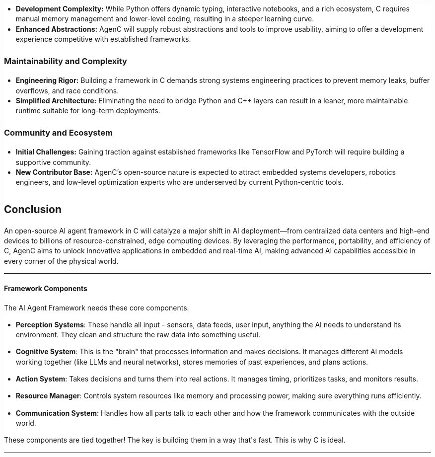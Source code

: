 - **Development Complexity:** While Python offers dynamic typing, interactive notebooks, and a rich ecosystem, C requires manual memory management and lower-level coding, resulting in a steeper learning curve.
- **Enhanced Abstractions:** AgenC will supply robust abstractions and tools to improve usability, aiming to offer a development experience competitive with established frameworks.

### Maintainability and Complexity

- **Engineering Rigor:** Building a framework in C demands strong systems engineering practices to prevent memory leaks, buffer overflows, and race conditions.
- **Simplified Architecture:** Eliminating the need to bridge Python and C++ layers can result in a leaner, more maintainable runtime suitable for long-term deployments.

### Community and Ecosystem

- **Initial Challenges:** Gaining traction against established frameworks like TensorFlow and PyTorch will require building a supportive community.
- **New Contributor Base:** AgenC’s open-source nature is expected to attract embedded systems developers, robotics engineers, and low-level optimization experts who are underserved by current Python-centric tools.

## Conclusion

An open-source AI agent framework in C will catalyze a major shift in AI deployment—from centralized data centers and high-end devices to billions of resource-constrained, edge computing devices. By leveraging the performance, portability, and efficiency of C, AgenC aims to unlock innovative applications in embedded and real-time AI, making advanced AI capabilities accessible in every corner of the physical world.

---

#### Framework Components
The AI Agent Framework needs these core components.

- **Perception Systems**: These handle all input - sensors, data feeds, user input, anything the AI needs to understand its environment. They clean and structure the raw data into something useful.

- **Cognitive System**: This is the "brain" that processes information and makes decisions. It manages different AI models working together (like LLMs and neural networks), stores memories of past experiences, and plans actions.

- **Action System**: Takes decisions and turns them into real actions. It manages timing, prioritizes tasks, and monitors results.

- **Resource Manager**: Controls system resources like memory and processing power, making sure everything runs efficiently.

- **Communication System**: Handles how all parts talk to each other and how the framework communicates with the outside world.

These components are tied together! The key is building them in a way that's fast. This is why C is ideal.

---
